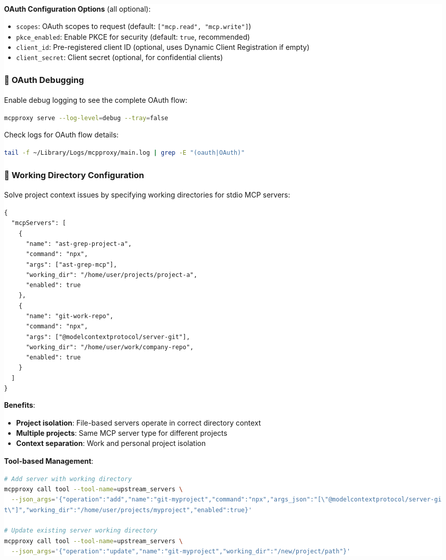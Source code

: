 ```jsonc
```

**OAuth Configuration Options** (all optional):
- `scopes`: OAuth scopes to request (default: `["mcp.read", "mcp.write"]`)
- `pkce_enabled`: Enable PKCE for security (default: `true`, recommended)
- `client_id`: Pre-registered client ID (optional, uses Dynamic Client Registration if empty)
- `client_secret`: Client secret (optional, for confidential clients)

### 🔧 **OAuth Debugging**

Enable debug logging to see the complete OAuth flow:

```bash
mcpproxy serve --log-level=debug --tray=false
```

Check logs for OAuth flow details:
```bash
tail -f ~/Library/Logs/mcpproxy/main.log | grep -E "(oauth|OAuth)"
```

### 📂 **Working Directory Configuration**

Solve project context issues by specifying working directories for stdio MCP servers:

```jsonc
{
  "mcpServers": [
    {
      "name": "ast-grep-project-a",
      "command": "npx",
      "args": ["ast-grep-mcp"],
      "working_dir": "/home/user/projects/project-a",
      "enabled": true
    },
    {
      "name": "git-work-repo",
      "command": "npx",
      "args": ["@modelcontextprotocol/server-git"],
      "working_dir": "/home/user/work/company-repo",
      "enabled": true
    }
  ]
}
```

**Benefits**:
- **Project isolation**: File-based servers operate in correct directory context
- **Multiple projects**: Same MCP server type for different projects  
- **Context separation**: Work and personal project isolation

**Tool-based Management**:
```bash
# Add server with working directory
mcpproxy call tool --tool-name=upstream_servers \
  --json_args='{"operation":"add","name":"git-myproject","command":"npx","args_json":"[\"@modelcontextprotocol/server-git\"]","working_dir":"/home/user/projects/myproject","enabled":true}'

# Update existing server working directory
mcpproxy call tool --tool-name=upstream_servers \
  --json_args='{"operation":"update","name":"git-myproject","working_dir":"/new/project/path"}'
```
